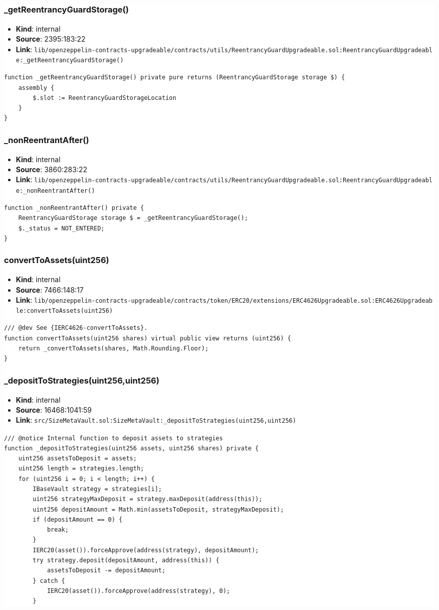 ### _getReentrancyGuardStorage()

- **Kind**: internal
- **Source**: 2395:183:22
- **Link**: `lib/openzeppelin-contracts-upgradeable/contracts/utils/ReentrancyGuardUpgradeable.sol:ReentrancyGuardUpgradeable:_getReentrancyGuardStorage()`

```solidity
function _getReentrancyGuardStorage() private pure returns (ReentrancyGuardStorage storage $) {
    assembly {
        $.slot := ReentrancyGuardStorageLocation
    }
}
```

### _nonReentrantAfter()

- **Kind**: internal
- **Source**: 3860:283:22
- **Link**: `lib/openzeppelin-contracts-upgradeable/contracts/utils/ReentrancyGuardUpgradeable.sol:ReentrancyGuardUpgradeable:_nonReentrantAfter()`

```solidity
function _nonReentrantAfter() private {
    ReentrancyGuardStorage storage $ = _getReentrancyGuardStorage();
    $._status = NOT_ENTERED;
}
```

### convertToAssets(uint256)

- **Kind**: internal
- **Source**: 7466:148:17
- **Link**: `lib/openzeppelin-contracts-upgradeable/contracts/token/ERC20/extensions/ERC4626Upgradeable.sol:ERC4626Upgradeable:convertToAssets(uint256)`

```solidity
/// @dev See {IERC4626-convertToAssets}. 
function convertToAssets(uint256 shares) virtual public view returns (uint256) {
    return _convertToAssets(shares, Math.Rounding.Floor);
}
```

### _depositToStrategies(uint256,uint256)

- **Kind**: internal
- **Source**: 16468:1041:59
- **Link**: `src/SizeMetaVault.sol:SizeMetaVault:_depositToStrategies(uint256,uint256)`

```solidity
/// @notice Internal function to deposit assets to strategies
function _depositToStrategies(uint256 assets, uint256 shares) private {
    uint256 assetsToDeposit = assets;
    uint256 length = strategies.length;
    for (uint256 i = 0; i < length; i++) {
        IBaseVault strategy = strategies[i];
        uint256 strategyMaxDeposit = strategy.maxDeposit(address(this));
        uint256 depositAmount = Math.min(assetsToDeposit, strategyMaxDeposit);
        if (depositAmount == 0) {
            break;
        }
        IERC20(asset()).forceApprove(address(strategy), depositAmount);
        try strategy.deposit(depositAmount, address(this)) {
            assetsToDeposit -= depositAmount;
        } catch {
            IERC20(asset()).forceApprove(address(strategy), 0);
        }
```
